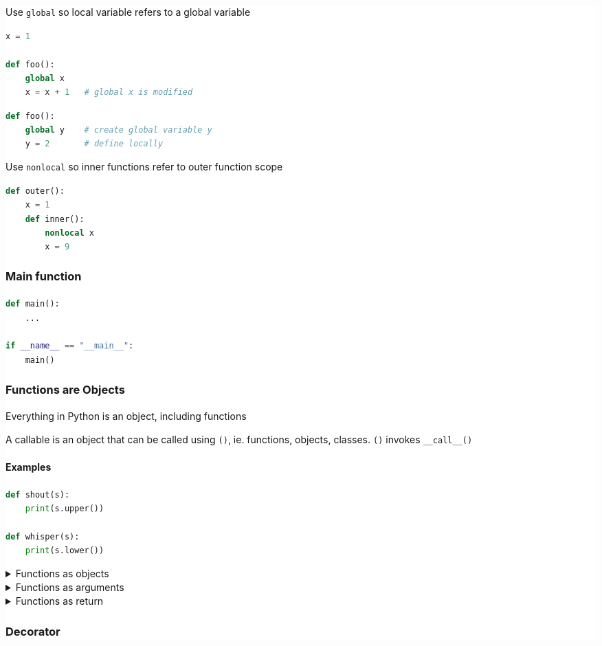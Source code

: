 Use `global` so local variable refers to a global variable

```python
x = 1

def foo():
    global x
    x = x + 1   # global x is modified
```
```python
def foo():
    global y    # create global variable y
    y = 2       # define locally
```

Use `nonlocal` so inner functions refer to outer function scope

```python
def outer():
    x = 1
    def inner():
        nonlocal x
        x = 9
```

### Main function

```python
def main():
    ...

if __name__ == "__main__":
    main()
```

### Functions are Objects

Everything in Python is an object, including functions

A callable is an object that can be called using `()`, ie. functions, objects, classes. `()` invokes `__call__()`

#### Examples

```python
def shout(s):
    print(s.upper())

def whisper(s):
    print(s.lower())
```
<details><summary>Functions as objects</summary></details>
<details><summary>Functions as arguments</summary></details>
<details><summary>Functions as return</summary></details>

### Decorator
